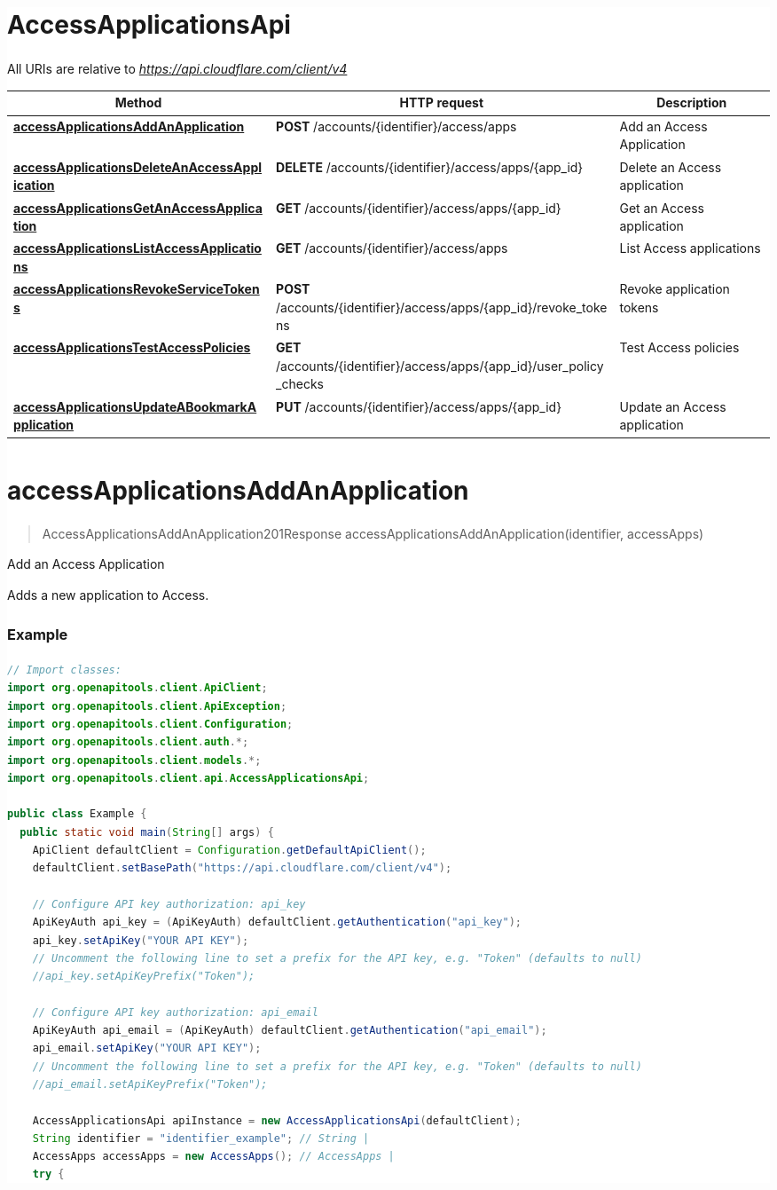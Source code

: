 # AccessApplicationsApi

All URIs are relative to *https://api.cloudflare.com/client/v4*

| Method | HTTP request | Description |
|------------- | ------------- | -------------|
| [**accessApplicationsAddAnApplication**](AccessApplicationsApi.md#accessApplicationsAddAnApplication) | **POST** /accounts/{identifier}/access/apps | Add an Access Application |
| [**accessApplicationsDeleteAnAccessApplication**](AccessApplicationsApi.md#accessApplicationsDeleteAnAccessApplication) | **DELETE** /accounts/{identifier}/access/apps/{app_id} | Delete an Access application |
| [**accessApplicationsGetAnAccessApplication**](AccessApplicationsApi.md#accessApplicationsGetAnAccessApplication) | **GET** /accounts/{identifier}/access/apps/{app_id} | Get an Access application |
| [**accessApplicationsListAccessApplications**](AccessApplicationsApi.md#accessApplicationsListAccessApplications) | **GET** /accounts/{identifier}/access/apps | List Access applications |
| [**accessApplicationsRevokeServiceTokens**](AccessApplicationsApi.md#accessApplicationsRevokeServiceTokens) | **POST** /accounts/{identifier}/access/apps/{app_id}/revoke_tokens | Revoke application tokens |
| [**accessApplicationsTestAccessPolicies**](AccessApplicationsApi.md#accessApplicationsTestAccessPolicies) | **GET** /accounts/{identifier}/access/apps/{app_id}/user_policy_checks | Test Access policies |
| [**accessApplicationsUpdateABookmarkApplication**](AccessApplicationsApi.md#accessApplicationsUpdateABookmarkApplication) | **PUT** /accounts/{identifier}/access/apps/{app_id} | Update an Access application |


<a id="accessApplicationsAddAnApplication"></a>
# **accessApplicationsAddAnApplication**
> AccessApplicationsAddAnApplication201Response accessApplicationsAddAnApplication(identifier, accessApps)

Add an Access Application

Adds a new application to Access.

### Example
```java
// Import classes:
import org.openapitools.client.ApiClient;
import org.openapitools.client.ApiException;
import org.openapitools.client.Configuration;
import org.openapitools.client.auth.*;
import org.openapitools.client.models.*;
import org.openapitools.client.api.AccessApplicationsApi;

public class Example {
  public static void main(String[] args) {
    ApiClient defaultClient = Configuration.getDefaultApiClient();
    defaultClient.setBasePath("https://api.cloudflare.com/client/v4");
    
    // Configure API key authorization: api_key
    ApiKeyAuth api_key = (ApiKeyAuth) defaultClient.getAuthentication("api_key");
    api_key.setApiKey("YOUR API KEY");
    // Uncomment the following line to set a prefix for the API key, e.g. "Token" (defaults to null)
    //api_key.setApiKeyPrefix("Token");

    // Configure API key authorization: api_email
    ApiKeyAuth api_email = (ApiKeyAuth) defaultClient.getAuthentication("api_email");
    api_email.setApiKey("YOUR API KEY");
    // Uncomment the following line to set a prefix for the API key, e.g. "Token" (defaults to null)
    //api_email.setApiKeyPrefix("Token");

    AccessApplicationsApi apiInstance = new AccessApplicationsApi(defaultClient);
    String identifier = "identifier_example"; // String | 
    AccessApps accessApps = new AccessApps(); // AccessApps | 
    try {
```